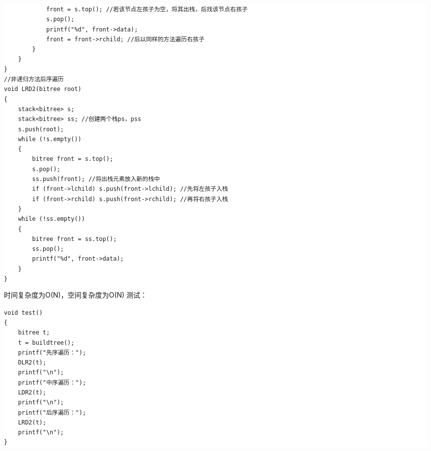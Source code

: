 ```
            front = s.top(); //若该节点左孩子为空，将其出栈，后找该节点右孩子
            s.pop();
            printf("%d", front->data);
            front = front->rchild; //后以同样的方法遍历右孩子
        }
    }
}
//非递归方法后序遍历
void LRD2(bitree root)
{
    stack<bitree> s;
    stack<bitree> ss; //创建两个栈ps，pss
    s.push(root);
    while (!s.empty())
    {
        bitree front = s.top();
        s.pop();
        ss.push(front); //将出栈元素放入新的栈中
        if (front->lchild) s.push(front->lchild); //先将左孩子入栈
        if (front->rchild) s.push(front->rchild); //再将右孩子入栈
    }
    while (!ss.empty())
    {
        bitree front = ss.top();
        ss.pop();
        printf("%d", front->data);
    }
}
```
时间复杂度为O(N)，空间复杂度为O(N)
测试：
``` 
void test()
{
    bitree t;
    t = buildtree();
    printf("先序遍历：");
    DLR2(t);
    printf("\n");
    printf("中序遍历：");
    LDR2(t);
    printf("\n");
    printf("后序遍历：");
    LRD2(t);
    printf("\n");
}
```